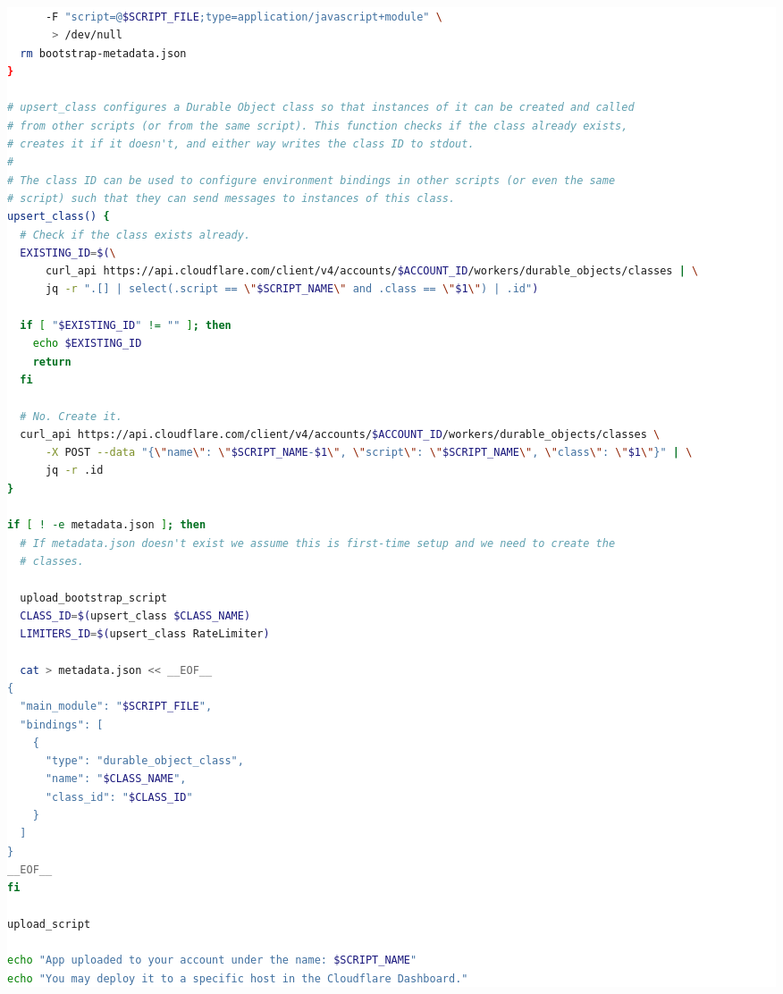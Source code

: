 ```sh
      -F "script=@$SCRIPT_FILE;type=application/javascript+module" \
       > /dev/null
  rm bootstrap-metadata.json
}

# upsert_class configures a Durable Object class so that instances of it can be created and called
# from other scripts (or from the same script). This function checks if the class already exists,
# creates it if it doesn't, and either way writes the class ID to stdout.
#
# The class ID can be used to configure environment bindings in other scripts (or even the same
# script) such that they can send messages to instances of this class.
upsert_class() {
  # Check if the class exists already.
  EXISTING_ID=$(\
      curl_api https://api.cloudflare.com/client/v4/accounts/$ACCOUNT_ID/workers/durable_objects/classes | \
      jq -r ".[] | select(.script == \"$SCRIPT_NAME\" and .class == \"$1\") | .id")

  if [ "$EXISTING_ID" != "" ]; then
    echo $EXISTING_ID
    return
  fi

  # No. Create it.
  curl_api https://api.cloudflare.com/client/v4/accounts/$ACCOUNT_ID/workers/durable_objects/classes \
      -X POST --data "{\"name\": \"$SCRIPT_NAME-$1\", \"script\": \"$SCRIPT_NAME\", \"class\": \"$1\"}" | \
      jq -r .id
}

if [ ! -e metadata.json ]; then
  # If metadata.json doesn't exist we assume this is first-time setup and we need to create the
  # classes.

  upload_bootstrap_script
  CLASS_ID=$(upsert_class $CLASS_NAME)
  LIMITERS_ID=$(upsert_class RateLimiter)

  cat > metadata.json << __EOF__
{
  "main_module": "$SCRIPT_FILE",
  "bindings": [
    {
      "type": "durable_object_class",
      "name": "$CLASS_NAME",
      "class_id": "$CLASS_ID"
    }
  ]
}
__EOF__
fi

upload_script

echo "App uploaded to your account under the name: $SCRIPT_NAME"
echo "You may deploy it to a specific host in the Cloudflare Dashboard."
```
